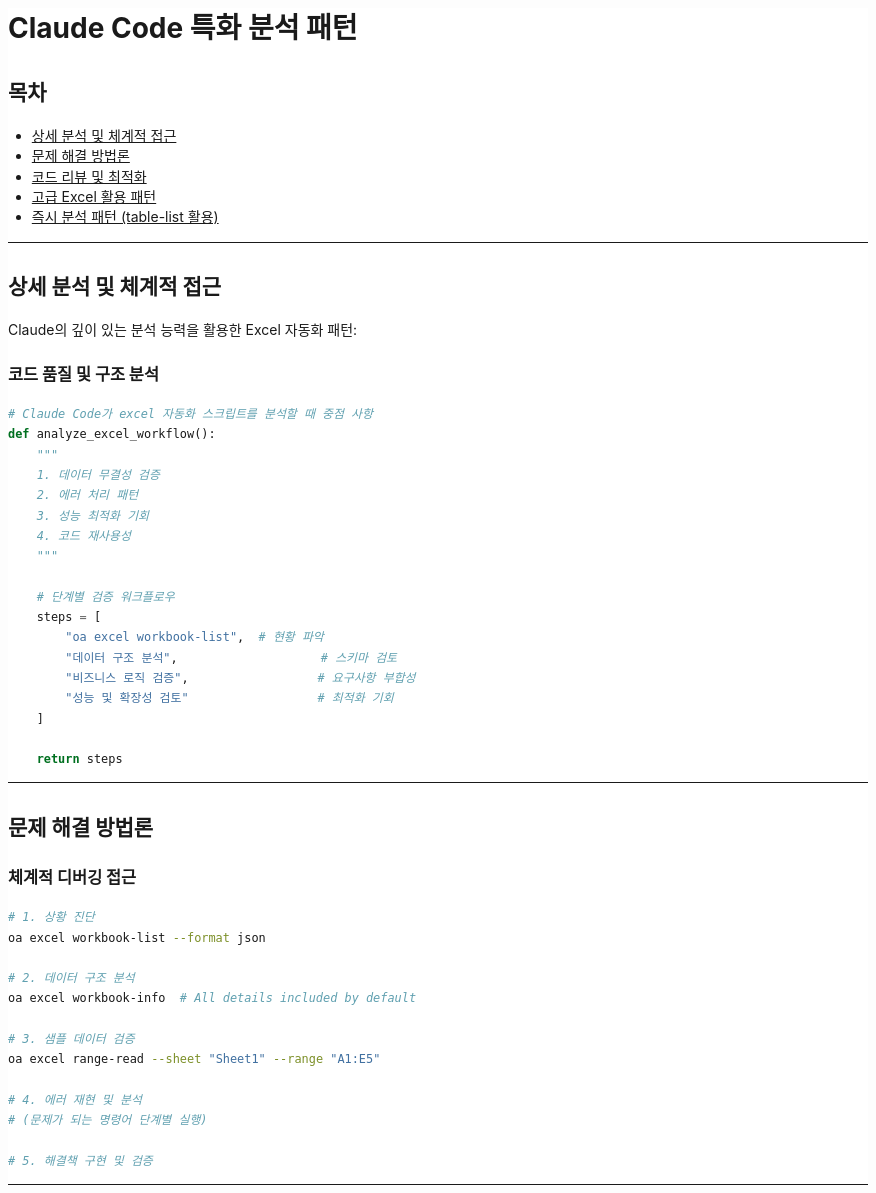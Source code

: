 # Claude Code 특화 분석 패턴

## 목차
- [상세 분석 및 체계적 접근](#상세-분석-및-체계적-접근)
- [문제 해결 방법론](#문제-해결-방법론)
- [코드 리뷰 및 최적화](#코드-리뷰-및-최적화)
- [고급 Excel 활용 패턴](#고급-excel-활용-패턴)
- [즉시 분석 패턴 (table-list 활용)](#즉시-분석-패턴-table-list-활용)

---

## 상세 분석 및 체계적 접근

Claude의 깊이 있는 분석 능력을 활용한 Excel 자동화 패턴:

### 코드 품질 및 구조 분석

```python
# Claude Code가 excel 자동화 스크립트를 분석할 때 중점 사항
def analyze_excel_workflow():
    """
    1. 데이터 무결성 검증
    2. 에러 처리 패턴
    3. 성능 최적화 기회
    4. 코드 재사용성
    """

    # 단계별 검증 워크플로우
    steps = [
        "oa excel workbook-list",  # 현황 파악
        "데이터 구조 분석",                    # 스키마 검토
        "비즈니스 로직 검증",                  # 요구사항 부합성
        "성능 및 확장성 검토"                  # 최적화 기회
    ]

    return steps
```

---

## 문제 해결 방법론

### 체계적 디버깅 접근

```bash
# 1. 상황 진단
oa excel workbook-list --format json

# 2. 데이터 구조 분석
oa excel workbook-info  # All details included by default

# 3. 샘플 데이터 검증
oa excel range-read --sheet "Sheet1" --range "A1:E5"

# 4. 에러 재현 및 분석
# (문제가 되는 명령어 단계별 실행)

# 5. 해결책 구현 및 검증
```

---